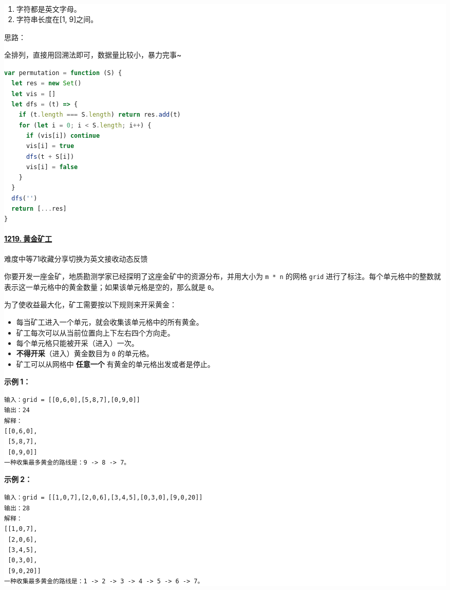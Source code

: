 1. 字符都是英文字母。
2. 字符串长度在[1, 9]之间。

思路：

全排列，直接用回溯法即可，数据量比较小，暴力完事~

```javascript
var permutation = function (S) {
  let res = new Set()
  let vis = []
  let dfs = (t) => {
    if (t.length === S.length) return res.add(t)
    for (let i = 0; i < S.length; i++) {
      if (vis[i]) continue
      vis[i] = true
      dfs(t + S[i])
      vis[i] = false
    }
  }
  dfs('')
  return [...res]
}
```

#### [1219. 黄金矿工](https://leetcode-cn.com/problems/path-with-maximum-gold/)

难度中等71收藏分享切换为英文接收动态反馈

你要开发一座金矿，地质勘测学家已经探明了这座金矿中的资源分布，并用大小为 `m * n` 的网格 `grid` 进行了标注。每个单元格中的整数就表示这一单元格中的黄金数量；如果该单元格是空的，那么就是 `0`。

为了使收益最大化，矿工需要按以下规则来开采黄金：

- 每当矿工进入一个单元，就会收集该单元格中的所有黄金。
- 矿工每次可以从当前位置向上下左右四个方向走。
- 每个单元格只能被开采（进入）一次。
- **不得开采**（进入）黄金数目为 `0` 的单元格。
- 矿工可以从网格中 **任意一个** 有黄金的单元格出发或者是停止。

 

**示例 1：**

```
输入：grid = [[0,6,0],[5,8,7],[0,9,0]]
输出：24
解释：
[[0,6,0],
 [5,8,7],
 [0,9,0]]
一种收集最多黄金的路线是：9 -> 8 -> 7。
```

**示例 2：**

```
输入：grid = [[1,0,7],[2,0,6],[3,4,5],[0,3,0],[9,0,20]]
输出：28
解释：
[[1,0,7],
 [2,0,6],
 [3,4,5],
 [0,3,0],
 [9,0,20]]
一种收集最多黄金的路线是：1 -> 2 -> 3 -> 4 -> 5 -> 6 -> 7。
```
